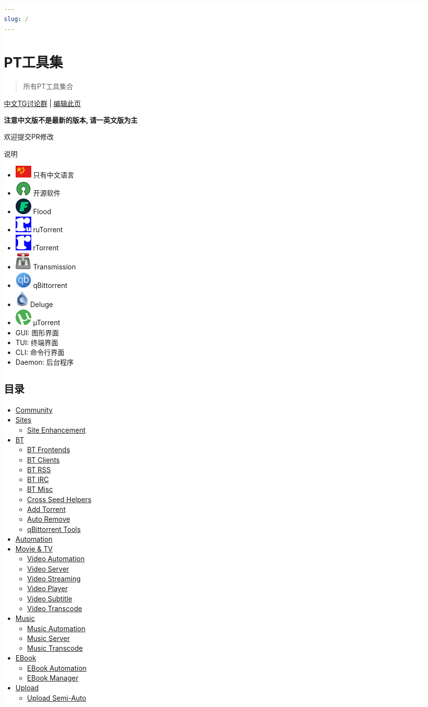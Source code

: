 ```yaml
---
slug: /
---
```


# PT工具集

> 所有PT工具集合

[中文TG讨论群](https://t.me/awesome_pt_cn) | [编辑此页](https://github.com/sabersalv/awesome-pt/edit/main/README.md)

**注意中文版不是最新的版本, 请一英文版为主**

欢迎提交PR修改

说明

- ![chinese] 只有中文语言
- ![oss] 开源软件
- ![flood] Flood
- ![rutorrent] ruTorrent
- ![rtorrent] rTorrent
- ![transmission] Transmission
- ![qbittorrent] qBittorrent
- ![deluge] Deluge
- ![utorrent] µTorrent
- GUI: 图形界面
- TUI: 终端界面
- CLI: 命令行界面
- Daemon: 后台程序

## 目录

- [Community](#community)
- [Sites](#sites)
  - [Site Enhancement](#site-enhancement)
- [BT](#bt)
  - [BT Frontends](#bt-frontends)
  - [BT Clients](#bt-clients)
  - [BT RSS](#bt-rss)
  - [BT IRC](#bt-irc)
  - [BT Misc](#bt-misc)
  - [Cross Seed Helpers](#cross-seed-helpers)
  - [Add Torrent](#add-torrent)
  - [Auto Remove](#auto-remove)
  - [qBittorrent Tools](#qbittorrent-tools)
- [Automation](#automation)
- [Movie & TV](#movie--tv)
  - [Video Automation](#video-automation)
  - [Video Server](#video-server)
  - [Video Streaming](#video-streaming)
  - [Video Player](#video-player)
  - [Video Subtitle](#video-subtitle)
  - [Video Transcode](#video-transcode)
- [Music](#music)
  - [Music Automation](#music-automation)
  - [Music Server](#music-server)
  - [Music Transcode](#music-transcode)
- [EBook](#ebook)
  - [EBook Automation](#ebook-automation)
  - [EBook Manager](#ebook-manager)
- [Upload](#upload)
  - [Upload Semi-Auto](#upload-semi-auto)

[chinese]: ./assets/CN.svg 'Chinese language only'
[oss]: ./assets/oss.svg 'Open Source Software'
[flood]: ./assets/flood.svg 'Flood'
[rutorrent]: ./assets/rutorrent.svg 'ruTorrent'
[rtorrent]: ./assets/rtorrent.svg 'rTorrent'
[transmission]: ./assets/transmission.svg 'Transmission'
[qbittorrent]: ./assets/qbittorrent.svg 'qBittorrent'
[deluge]: ./assets/deluge.svg 'Deluge'
[utorrent]: ./assets/utorrent.svg 'µTorrent'
